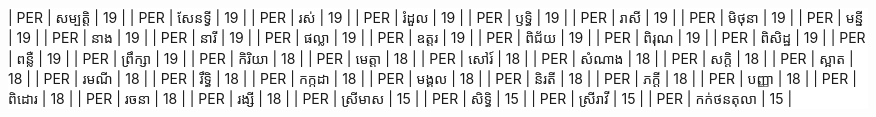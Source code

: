 | PER | សម្បត្តិ | 19 |
| PER | សែនទ្វី | 19 |
| PER | រស់ | 19 |
| PER | រំដួល | 19 |
| PER | ឫទ្ធិ | 19 |
| PER | រាសី | 19 |
| PER | មិថុនា | 19 |
| PER | មន្នី | 19 |
| PER | នាង | 19 |
| PER | នារី | 19 |
| PER | ផល្លា | 19 |
| PER | ឧត្តរ | 19 |
| PER | ពិជ័យ | 19 |
| PER | ពិរុណ | 19 |
| PER | ពិសិដ្ឋ | 19 |
| PER | ពន្លឺ | 19 |
| PER | ព្រឹក្សា | 19 |
| PER | កិរិយា | 18 |
| PER | មេត្តា | 18 |
| PER | សៅរ៍ | 18 |
| PER | សំណាង | 18 |
| PER | សក្តិ | 18 |
| PER | ស្អាត | 18 |
| PER | រមណី | 18 |
| PER | រឹទ្ធិ | 18 |
| PER | កក្កដា | 18 |
| PER | មង្គល | 18 |
| PER | និរតី | 18 |
| PER | ភក្តី | 18 |
| PER | បញ្ញា | 18 |
| PER | ពិដោរ | 18 |
| PER | រចនា | 18 |
| PER | រង្សី | 18 |
| PER | ស្រីមាស | 15 |
| PER | សិទ្ធិ | 15 |
| PER | ស្រីរាវី | 15 |
| PER | កក់ថនតុលា | 15 |